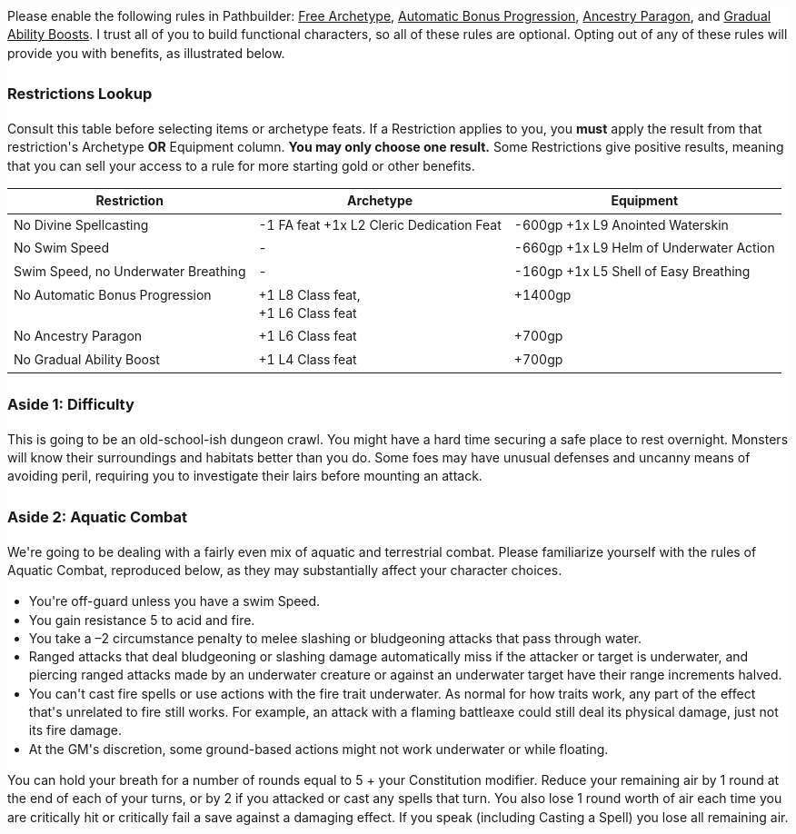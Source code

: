 Please enable the following rules in Pathbuilder: [Free Archetype](https://2e.aonprd.com/Rules.aspx?ID=2751&Redirected=1), [Automatic Bonus Progression](https://2e.aonprd.com/Rules.aspx?ID=2741&Redirected=1), [Ancestry Paragon](https://2e.aonprd.com/Rules.aspx?ID=1336), and [Gradual Ability Boosts](https://2e.aonprd.com/Rules.aspx?ID=1300). I trust all of you to build functional characters, so all of these rules are optional. Opting out of any of these rules will provide you with benefits, as illustrated below. 
### Restrictions Lookup
Consult this table before selecting items or archetype feats. If a Restriction applies to you, you **must** apply the result from that restriction's Archetype **OR** Equipment column. **You may only choose one result.** Some Restrictions give positive results, meaning that you can sell your access to a rule for more starting gold or other benefits.

| Restriction                         | Archetype                                | Equipment                               |
| ----------------------------------- | ---------------------------------------- | --------------------------------------- |
| No Divine Spellcasting              | -1 FA feat +1x L2 Cleric Dedication Feat | -600gp +1x L9 Anointed Waterskin        |
| No Swim Speed                       | -                                        | -660gp +1x L9 Helm of Underwater Action |
| Swim Speed, no Underwater Breathing | -                                        | -160gp +1x L5 Shell of Easy Breathing   |
| No Automatic Bonus Progression      | +1 L8 Class feat, <br>+1 L6 Class feat   | +1400gp                                 |
| No Ancestry Paragon                 | +1 L6 Class feat                         | +700gp                                  |
| No Gradual Ability Boost            | +1 L4 Class feat                         | +700gp                                  |



### Aside 1: Difficulty 
This is going to be an old-school-ish dungeon crawl. You might have a hard time securing a safe place to rest overnight. Monsters will know their surroundings and habitats better than you do. Some foes may have unusual defenses and uncanny means of avoiding peril, requiring you to investigate their lairs before mounting an attack.  

### Aside 2: Aquatic Combat
We're going to be dealing with a fairly even mix of aquatic and terrestrial combat. Please familiarize yourself with the rules of Aquatic Combat, reproduced below, as they may substantially affect your character choices.   
- You're off-guard unless you have a swim Speed.  
- You gain resistance 5 to acid and fire.  
- You take a –2 circumstance penalty to melee slashing or bludgeoning attacks that pass through water.  
- Ranged attacks that deal bludgeoning or slashing damage automatically miss if the attacker or target is underwater, and piercing ranged attacks made by an underwater creature or against an underwater target have their range increments halved.  
- You can't cast fire spells or use actions with the fire trait underwater. As normal for how traits work, any part of the effect that's unrelated to fire still works. For example, an attack with a flaming battleaxe could still deal its physical damage, just not its fire damage.  
- At the GM's discretion, some ground-based actions might not work underwater or while floating.  

You can hold your breath for a number of rounds equal to 5 + your Constitution modifier. Reduce your remaining air by 1 round at the end of each of your turns, or by 2 if you attacked or cast any spells that turn. You also lose 1 round worth of air each time you are critically hit or critically fail a save against a damaging effect. If you speak (including Casting a Spell) you lose all remaining air.  
  
